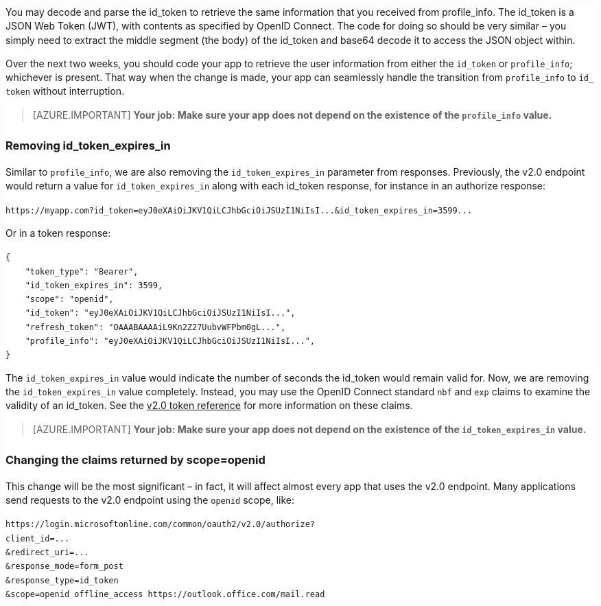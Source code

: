 
You may decode and parse the id_token to retrieve the same information that you received from profile_info.  The id_token is a JSON Web Token (JWT), with contents as specified by OpenID Connect.  The code for doing so should be very similar – you simply need to extract the middle segment (the body) of the id_token and base64 decode it to access the JSON object within.

Over the next two weeks, you should code your app to retrieve the user information from either the `id_token` or `profile_info`; whichever is present.  That way when the change is made, your app can seamlessly handle the transition from `profile_info` to `id_token` without interruption.

> [AZURE.IMPORTANT] **Your job: Make sure your app does not depend on the existence of the `profile_info` value.**

### Removing id_token_expires_in
Similar to `profile_info`, we are also removing the `id_token_expires_in` parameter from responses.  Previously, the v2.0 endpoint would return a value for `id_token_expires_in` along with each id_token response, for instance in an authorize response:


	https://myapp.com?id_token=eyJ0eXAiOiJKV1QiLCJhbGciOiJSUzI1NiIsI...&id_token_expires_in=3599...


Or in a token response:


	{ 
		"token_type": "Bearer",
		"id_token_expires_in": 3599,
		"scope": "openid",
		"id_token": "eyJ0eXAiOiJKV1QiLCJhbGciOiJSUzI1NiIsI...",
		"refresh_token": "OAAABAAAAiL9Kn2Z27UubvWFPbm0gL...",
		"profile_info": "eyJ0eXAiOiJKV1QiLCJhbGciOiJSUzI1NiIsI...",
	}


The `id_token_expires_in` value would indicate the number of seconds the id_token would remain valid for.  Now, we are removing the `id_token_expires_in` value completely.  Instead, you may use the OpenID Connect standard `nbf` and `exp` claims to examine the validity of an id_token.  See the [v2.0 token reference](/documentation/articles/active-directory-v2-tokens/) for more information on these claims.

> [AZURE.IMPORTANT] **Your job: Make sure your app does not depend on the existence of the `id_token_expires_in` value.**


### Changing the claims returned by scope=openid
This change will be the most significant – in fact, it will affect almost every app that uses the v2.0 endpoint.  Many applications send requests to the v2.0 endpoint using the `openid` scope, like:


	https://login.microsoftonline.com/common/oauth2/v2.0/authorize?
	client_id=...
	&redirect_uri=...
	&response_mode=form_post
	&response_type=id_token
	&scope=openid offline_access https://outlook.office.com/mail.read

